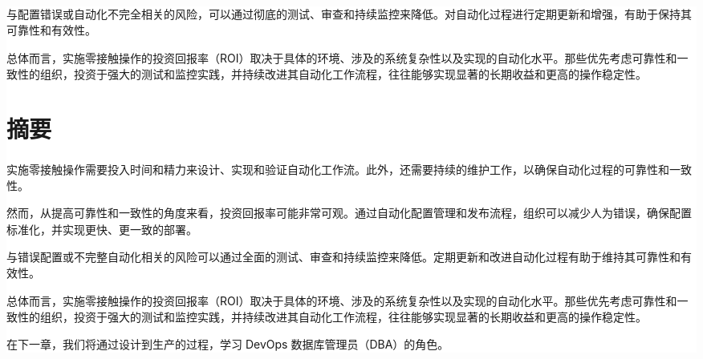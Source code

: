 与配置错误或自动化不完全相关的风险，可以通过彻底的测试、审查和持续监控来降低。对自动化过程进行定期更新和增强，有助于保持其可靠性和有效性。

总体而言，实施零接触操作的投资回报率（ROI）取决于具体的环境、涉及的系统复杂性以及实现的自动化水平。那些优先考虑可靠性和一致性的组织，投资于强大的测试和监控实践，并持续改进其自动化工作流程，往往能够实现显著的长期收益和更高的操作稳定性。

# 摘要

实施零接触操作需要投入时间和精力来设计、实现和验证自动化工作流。此外，还需要持续的维护工作，以确保自动化过程的可靠性和一致性。

然而，从提高可靠性和一致性的角度来看，投资回报率可能非常可观。通过自动化配置管理和发布流程，组织可以减少人为错误，确保配置标准化，并实现更快、更一致的部署。

与错误配置或不完整自动化相关的风险可以通过全面的测试、审查和持续监控来降低。定期更新和改进自动化过程有助于维持其可靠性和有效性。

总体而言，实施零接触操作的投资回报率（ROI）取决于具体的环境、涉及的系统复杂性以及实现的自动化水平。那些优先考虑可靠性和一致性的组织，投资于强大的测试和监控实践，并持续改进其自动化工作流程，往往能够实现显著的长期收益和更高的操作稳定性。

在下一章，我们将通过设计到生产的过程，学习 DevOps 数据库管理员（DBA）的角色。
